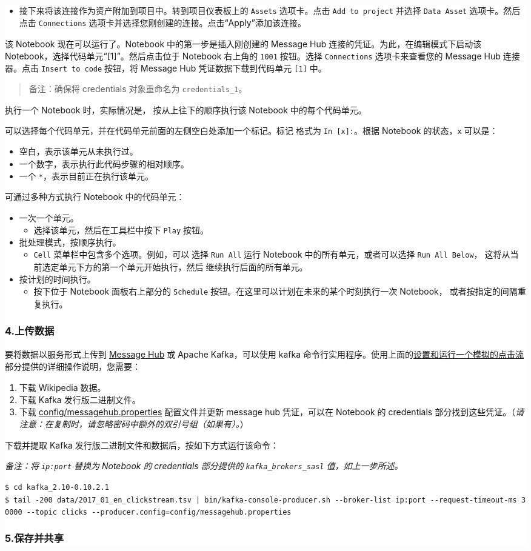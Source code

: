 * 接下来将该连接作为资产附加到项目中。转到项目仪表板上的 `Assets` 选项卡。点击 `Add to project` 并选择 `Data Asset` 选项卡。然后点击 `Connections` 选项卡并选择您刚创建的连接。点击“Apply”添加该连接。

该 Notebook 现在可以运行了。Notebook 中的第一步是插入刚创建的 Message Hub 连接的凭证。为此，在编辑模式下启动该 Notebook，选择代码单元“[1]”。然后点击位于 Notebook 右上角的 `1001` 按钮。选择 `Connections` 选项卡来查看您的 Message Hub 连接器。点击 `Insert to code` 按钮，将 Message Hub 凭证数据下载到代码单元 `[1]` 中。

> 备注：确保将 credentials 对象重命名为 `credentials_1`。

执行一个 Notebook 时，实际情况是，
按从上往下的顺序执行该 Notebook 中的每个代码单元。

可以选择每个代码单元，并在代码单元前面的左侧空白处添加一个标记。标记
格式为 `In [x]:`。根据 Notebook 的状态，`x` 可以是：

* 空白，表示该单元从未执行过。
* 一个数字，表示执行此代码步骤的相对顺序。
* 一个 `*`，表示目前正在执行该单元。

可通过多种方式执行 Notebook 中的代码单元：

* 一次一个单元。
  * 选择该单元，然后在工具栏中按下 `Play` 按钮。
* 批处理模式，按顺序执行。
  * `Cell` 菜单栏中包含多个选项。例如，可以
    选择 `Run All` 运行 Notebook 中的所有单元，或者可以选择 `Run All Below`，
    这将从当前选定单元下方的第一个单元开始执行，然后
    继续执行后面的所有单元。
* 按计划的时间执行。
  * 按下位于 Notebook 面板右上部分的 `Schedule` 
    按钮。在这里可以计划在未来的某个时刻执行一次 Notebook，
    或者按指定的间隔重复执行。


### 4.上传数据

要将数据以服务形式上传到 [Message Hub](https://developer.ibm.com/messaging/message-hub/) 或 Apache Kafka，可以使用 kafka 命令行实用程序。使用上面的[设置和运行一个模拟的点击流](#2-setup-and-run-a-simulated-clickstream) 部分提供的详细操作说明，您需要：

1) 下载 Wikipedia 数据。
2) 下载 Kafka 发行版二进制文件。
3) 下载 [config/messagehub.properties](config/messagehub.properties) 配置文件并更新 message hub 凭证，可以在 Notebook 的 credentials 部分找到这些凭证。（*请注意：在复制时，请忽略密码中额外的双引号组（如果有）。*）

下载并提取 Kafka 发行版二进制文件和数据后，按如下方式运行该命令：

*备注：将 `ip:port` 替换为 Notebook 的 credentials 部分提供的 `kafka_brokers_sasl` 值，如上一步所述。*

```
$ cd kafka_2.10-0.10.2.1
$ tail -200 data/2017_01_en_clickstream.tsv | bin/kafka-console-producer.sh --broker-list ip:port --request-timeout-ms 30000 --topic clicks --producer.config=config/messagehub.properties

```

### 5.保存并共享

